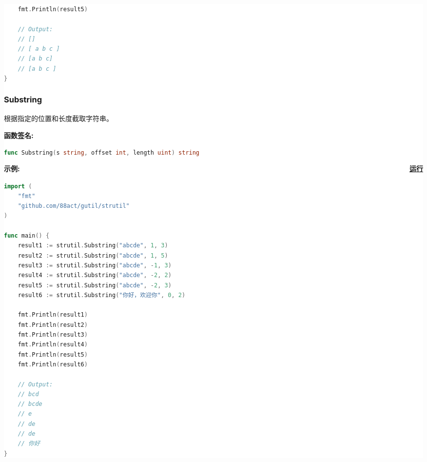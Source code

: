 ```go
    fmt.Println(result5)

    // Output:
    // []
    // [ a b c ]
    // [a b c]
    // [a b c ]
}
```

### <span id="Substring">Substring</span>

<p>根据指定的位置和长度截取字符串。</p>

<b>函数签名:</b>

```go
func Substring(s string, offset int, length uint) string
```

<b>示例:<span style="float:right;display:inline-block;">[运行](https://go.dev/play/p/q3sM6ehnPDp)</span></b>

```go
import (
    "fmt"
    "github.com/88act/gutil/strutil"
)

func main() {
    result1 := strutil.Substring("abcde", 1, 3)
    result2 := strutil.Substring("abcde", 1, 5)
    result3 := strutil.Substring("abcde", -1, 3)
    result4 := strutil.Substring("abcde", -2, 2)
    result5 := strutil.Substring("abcde", -2, 3)
    result6 := strutil.Substring("你好，欢迎你", 0, 2)

    fmt.Println(result1)
    fmt.Println(result2)
    fmt.Println(result3)
    fmt.Println(result4)
    fmt.Println(result5)
    fmt.Println(result6)

    // Output:
    // bcd
    // bcde
    // e
    // de
    // de
    // 你好
}
```
